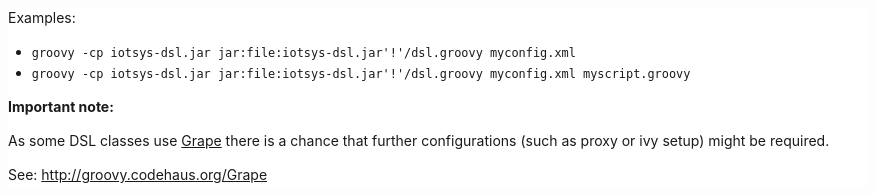 Examples:
  * `groovy -cp iotsys-dsl.jar jar:file:iotsys-dsl.jar'!'/dsl.groovy myconfig.xml`
  * `groovy -cp iotsys-dsl.jar jar:file:iotsys-dsl.jar'!'/dsl.groovy myconfig.xml myscript.groovy`

**Important note:**

As some DSL classes use [Grape](http://groovy.codehaus.org/Grape) there is a chance that further configurations (such as proxy or ivy setup) might be required.

See: http://groovy.codehaus.org/Grape